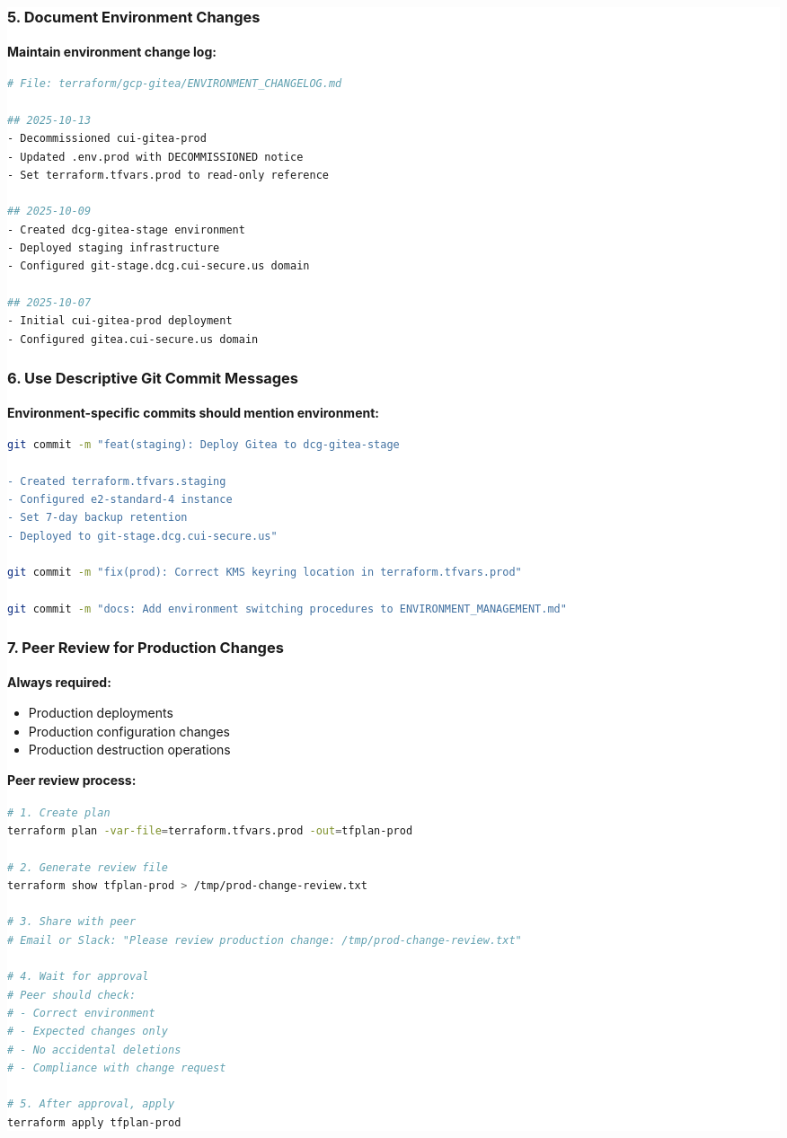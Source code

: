 ### 5. Document Environment Changes

**Maintain environment change log:**
```bash
# File: terraform/gcp-gitea/ENVIRONMENT_CHANGELOG.md

## 2025-10-13
- Decommissioned cui-gitea-prod
- Updated .env.prod with DECOMMISSIONED notice
- Set terraform.tfvars.prod to read-only reference

## 2025-10-09
- Created dcg-gitea-stage environment
- Deployed staging infrastructure
- Configured git-stage.dcg.cui-secure.us domain

## 2025-10-07
- Initial cui-gitea-prod deployment
- Configured gitea.cui-secure.us domain
```

### 6. Use Descriptive Git Commit Messages

**Environment-specific commits should mention environment:**
```bash
git commit -m "feat(staging): Deploy Gitea to dcg-gitea-stage

- Created terraform.tfvars.staging
- Configured e2-standard-4 instance
- Set 7-day backup retention
- Deployed to git-stage.dcg.cui-secure.us"

git commit -m "fix(prod): Correct KMS keyring location in terraform.tfvars.prod"

git commit -m "docs: Add environment switching procedures to ENVIRONMENT_MANAGEMENT.md"
```

### 7. Peer Review for Production Changes

**Always required:**
- Production deployments
- Production configuration changes
- Production destruction operations

**Peer review process:**
```bash
# 1. Create plan
terraform plan -var-file=terraform.tfvars.prod -out=tfplan-prod

# 2. Generate review file
terraform show tfplan-prod > /tmp/prod-change-review.txt

# 3. Share with peer
# Email or Slack: "Please review production change: /tmp/prod-change-review.txt"

# 4. Wait for approval
# Peer should check:
# - Correct environment
# - Expected changes only
# - No accidental deletions
# - Compliance with change request

# 5. After approval, apply
terraform apply tfplan-prod
```
